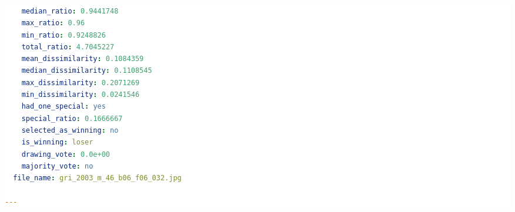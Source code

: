 ```yaml
    median_ratio: 0.9441748
    max_ratio: 0.96
    min_ratio: 0.9248826
    total_ratio: 4.7045227
    mean_dissimilarity: 0.1084359
    median_dissimilarity: 0.1108545
    max_dissimilarity: 0.2071269
    min_dissimilarity: 0.0241546
    had_one_special: yes
    special_ratio: 0.1666667
    selected_as_winning: no
    is_winning: loser
    drawing_vote: 0.0e+00
    majority_vote: no
  file_name: gri_2003_m_46_b06_f06_032.jpg

---
```

